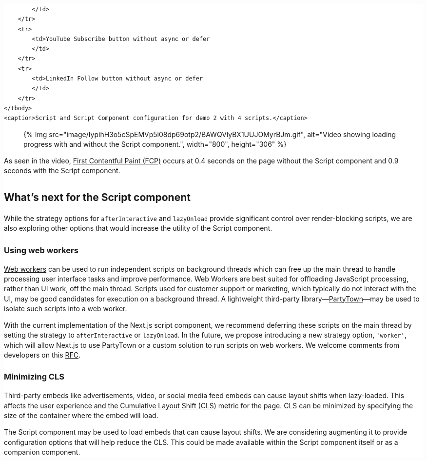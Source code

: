             </td>
        </tr>
        <tr>
            <td>YouTube Subscribe button without async or defer
            </td>
        </tr>
        <tr>
            <td>LinkedIn Follow button without async or defer
            </td>
        </tr>
    </tbody>
    <caption>Script and Script Component configuration for demo 2 with 4 scripts.</caption>
</table>
</div>

<figure>
  {% Img src="image/IypihH3o5cSpEMVp5i08dp69otp2/BAWQVlyBX1UUJOMyrBJm.gif", alt="Video showing loading progress with and without the Script component.", width="800", height="306" %}
</figure>

As seen in the video, [First Contentful Paint (FCP)](/fcp/) occurs at 0.4 seconds on the page without the Script component and 0.9 seconds with the Script component. 

## What’s next for the Script component

While the strategy options for `afterInteractive` and `lazyOnload` provide significant control over render-blocking scripts, we are also exploring other options that would increase the utility of the Script component. 

### Using web workers

[Web workers](https://developer.mozilla.org/docs/Web/API/Web_Workers_API/Using_web_workers) can be used to run independent scripts on background threads which can free up the main thread to handle processing user interface tasks and improve performance. Web Workers are best suited for offloading JavaScript processing, rather than UI work, off the main thread. Scripts used for customer support or marketing, which typically do not interact with the UI, may be good candidates for execution on a background thread. A lightweight third-party library&mdash;[PartyTown](https://github.com/BuilderIO/partytown)&mdash;may be used to isolate such scripts into a web worker.

With the current implementation of the Next.js script component, we recommend deferring these scripts on the main thread by setting the strategy to `afterInteractive` or `lazyOnload`. In the future, we propose introducing a new strategy option, `'worker'`, which will allow Next.js to use PartyTown or a custom solution to run scripts on web workers. We welcome comments from developers on this [RFC](https://github.com/vercel/next.js/discussions/31517).

### Minimizing CLS

Third-party embeds like advertisements, video, or social media feed embeds can cause layout shifts when lazy-loaded. This affects the user experience and the [Cumulative Layout Shift (CLS)](/cls/) metric for the page. CLS can be minimized by specifying the size of the container where the embed will load. 

The Script component may be used to load embeds that can cause layout shifts. We are considering augmenting it to provide configuration options that will help reduce the CLS. This could be made available within the Script component itself or as a companion component.    
